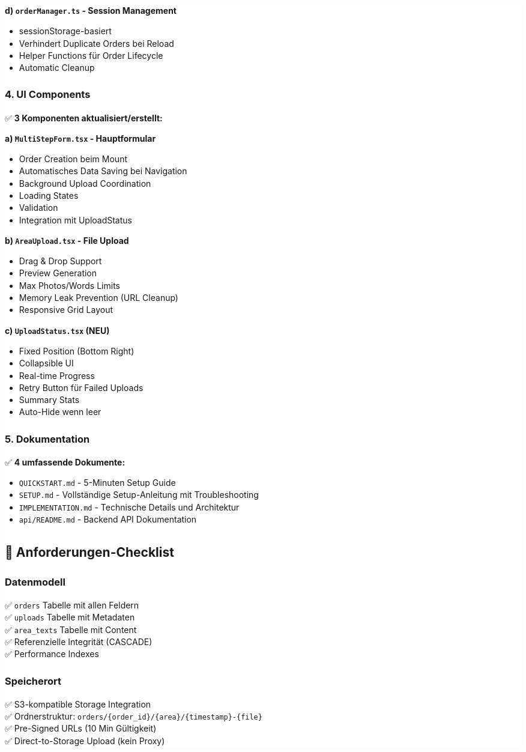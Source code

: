 **d) `orderManager.ts` - Session Management**
- sessionStorage-basiert
- Verhindert Duplicate Orders bei Reload
- Helper Functions für Order Lifecycle
- Automatic Cleanup

### 4. UI Components
✅ **3 Komponenten aktualisiert/erstellt:**

**a) `MultiStepForm.tsx` - Hauptformular**
- Order Creation beim Mount
- Automatisches Data Saving bei Navigation
- Background Upload Coordination
- Loading States
- Validation
- Integration mit UploadStatus

**b) `AreaUpload.tsx` - File Upload**
- Drag & Drop Support
- Preview Generation
- Max Photos/Words Limits
- Memory Leak Prevention (URL Cleanup)
- Responsive Grid Layout

**c) `UploadStatus.tsx` (NEU)**
- Fixed Position (Bottom Right)
- Collapsible UI
- Real-time Progress
- Retry Button für Failed Uploads
- Summary Stats
- Auto-Hide wenn leer

### 5. Dokumentation
✅ **4 umfassende Dokumente:**
- `QUICKSTART.md` - 5-Minuten Setup Guide
- `SETUP.md` - Vollständige Setup-Anleitung mit Troubleshooting
- `IMPLEMENTATION.md` - Technische Details und Architektur
- `api/README.md` - Backend API Dokumentation

## 🎯 Anforderungen-Checklist

### Datenmodell
✅ `orders` Tabelle mit allen Feldern  
✅ `uploads` Tabelle mit Metadaten  
✅ `area_texts` Tabelle mit Content  
✅ Referenzielle Integrität (CASCADE)  
✅ Performance Indexes  

### Speicherort
✅ S3-kompatible Storage Integration  
✅ Ordnerstruktur: `orders/{order_id}/{area}/{timestamp}-{file}`  
✅ Pre-Signed URLs (10 Min Gültigkeit)  
✅ Direct-to-Storage Upload (kein Proxy)  
